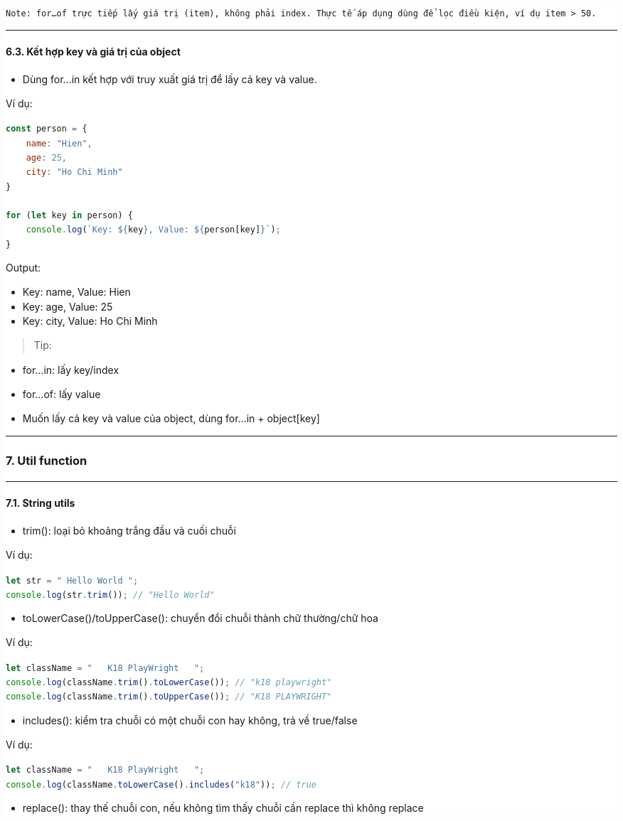 `Note: for…of trực tiếp lấy giá trị (item), không phải index. Thực tế áp dụng dùng để lọc điều kiện, ví dụ item > 50.`

---
#### 6.3. Kết hợp key và giá trị của object

- Dùng for…in kết hợp với truy xuất giá trị để lấy cả key và value.

Ví dụ:
```js
const person = {
    name: "Hien",
    age: 25,
    city: "Ho Chi Minh"
}

for (let key in person) {
    console.log(`Key: ${key}, Value: ${person[key]}`);
}
```
Output:
- Key: name, Value: Hien
- Key: age, Value: 25
- Key: city, Value: Ho Chi Minh


> Tip:

- for…in: lấy key/index

- for…of: lấy value

- Muốn lấy cả key và value của object, dùng for…in + object[key] 

---
### 7. Util function
---
#### 7.1. String utils
- trim(): loại bỏ khoảng trắng đầu và cuối chuỗi

Ví dụ:
```js
let str = " Hello World ";
console.log(str.trim()); // "Hello World"
```
- toLowerCase()/toUpperCase(): chuyển đổi chuỗi thành chữ thường/chữ hoa

Ví dụ:
```js
let className = "   K18 PlayWright   ";
console.log(className.trim().toLowerCase()); // "k18 playwright"
console.log(className.trim().toUpperCase()); // "K18 PLAYWRIGHT"
```
- includes(): kiểm tra chuỗi có một chuỗi con hay không, trả về true/false

Ví dụ:
```js
let className = "   K18 PlayWright   ";
console.log(className.toLowerCase().includes("k18")); // true
```
- replace(): thay thế chuỗi con, nếu không tìm thấy chuỗi cần replace thì không replace
